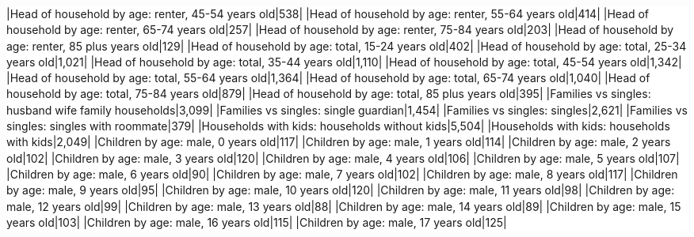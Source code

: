 |Head of household by age: renter, 45-54 years old|538|
|Head of household by age: renter, 55-64 years old|414|
|Head of household by age: renter, 65-74 years old|257|
|Head of household by age: renter, 75-84 years old|203|
|Head of household by age: renter, 85 plus years old|129|
|Head of household by age: total, 15-24 years old|402|
|Head of household by age: total, 25-34 years old|1,021|
|Head of household by age: total, 35-44 years old|1,110|
|Head of household by age: total, 45-54 years old|1,342|
|Head of household by age: total, 55-64 years old|1,364|
|Head of household by age: total, 65-74 years old|1,040|
|Head of household by age: total, 75-84 years old|879|
|Head of household by age: total, 85 plus years old|395|
|Families vs singles: husband wife family households|3,099|
|Families vs singles: single guardian|1,454|
|Families vs singles: singles|2,621|
|Families vs singles: singles with roommate|379|
|Households with kids: households without kids|5,504|
|Households with kids: households with kids|2,049|
|Children by age: male, 0 years old|117|
|Children by age: male, 1 years old|114|
|Children by age: male, 2 years old|102|
|Children by age: male, 3 years old|120|
|Children by age: male, 4 years old|106|
|Children by age: male, 5 years old|107|
|Children by age: male, 6 years old|90|
|Children by age: male, 7 years old|102|
|Children by age: male, 8 years old|117|
|Children by age: male, 9 years old|95|
|Children by age: male, 10 years old|120|
|Children by age: male, 11 years old|98|
|Children by age: male, 12 years old|99|
|Children by age: male, 13 years old|88|
|Children by age: male, 14 years old|89|
|Children by age: male, 15 years old|103|
|Children by age: male, 16 years old|115|
|Children by age: male, 17 years old|125|